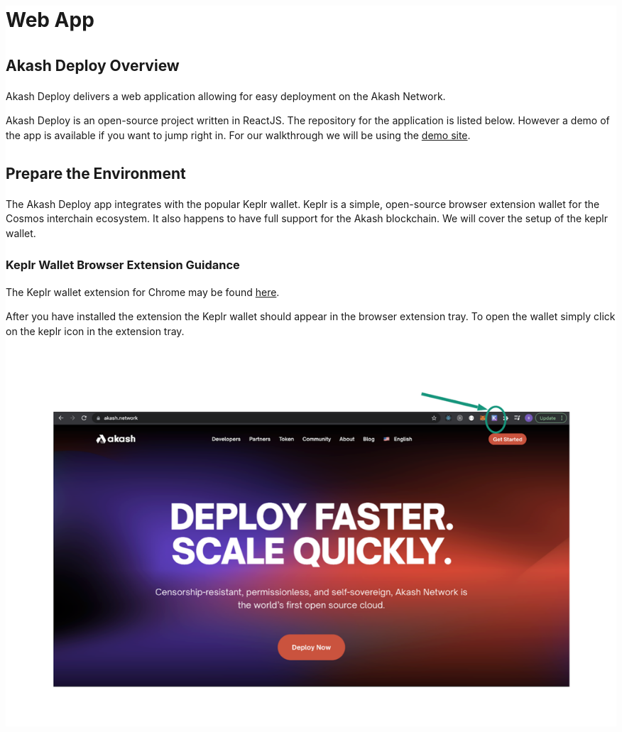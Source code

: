 # Web App

## **Akash Deploy Overview**

Akash Deploy delivers a web application allowing for easy deployment on the Akash Network.

Akash Deploy is an open-source project written in ReactJS. The repository for the application is listed below. However a demo of the app is available if you want to jump right in. For our walkthrough we will be using the [demo site](https://github.com/spacepotahto/akash-deploy-ui).

## **Prepare the Environment**

The Akash Deploy app integrates with the popular Keplr wallet. Keplr is a simple, open-source browser extension wallet for the Cosmos interchain ecosystem. It also happens to have full support for the Akash blockchain. We will cover the setup of the keplr wallet.

### **Keplr Wallet Browser Extension Guidance**

The Keplr wallet extension for Chrome may be found [here](https://chrome.google.com/webstore/detail/keplr/dmkamcknogkgcdfhhbddcghachkejeap?hl=en#:\~:text=Keplr%20is%20a%20browser%20extension,for%20the%20Cosmos%20interchain%20ecosystem).

After you have installed the extension the Keplr wallet should appear in the browser extension tray. To open the wallet simply click on the keplr icon in the extension tray.

![](<../.gitbook/assets/KeplrWalletVerify (1).png>)
